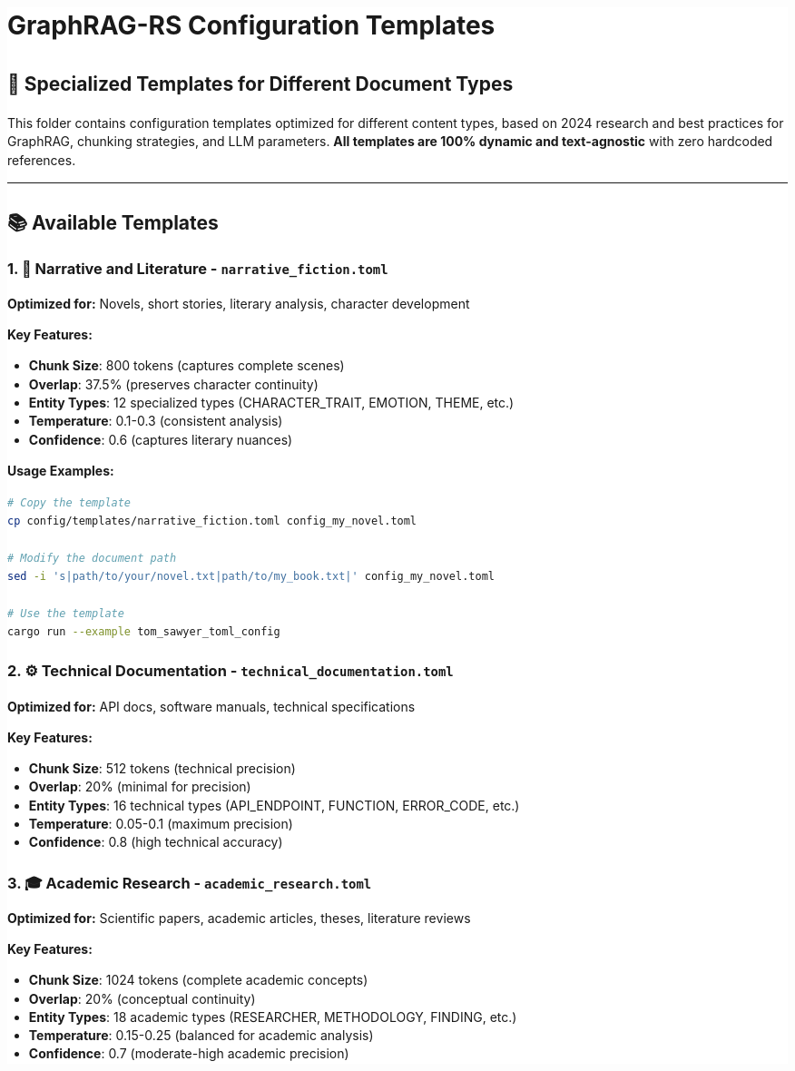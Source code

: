 # GraphRAG-RS Configuration Templates

## 🎯 **Specialized Templates for Different Document Types**

This folder contains configuration templates optimized for different content types, based on 2024 research and best practices for GraphRAG, chunking strategies, and LLM parameters. **All templates are 100% dynamic and text-agnostic** with zero hardcoded references.

---

## 📚 **Available Templates**

### 1. **📖 Narrative and Literature** - `narrative_fiction.toml`
**Optimized for:** Novels, short stories, literary analysis, character development

**Key Features:**
- **Chunk Size**: 800 tokens (captures complete scenes)
- **Overlap**: 37.5% (preserves character continuity)
- **Entity Types**: 12 specialized types (CHARACTER_TRAIT, EMOTION, THEME, etc.)
- **Temperature**: 0.1-0.3 (consistent analysis)
- **Confidence**: 0.6 (captures literary nuances)

**Usage Examples:**
```bash
# Copy the template
cp config/templates/narrative_fiction.toml config_my_novel.toml

# Modify the document path
sed -i 's|path/to/your/novel.txt|path/to/my_book.txt|' config_my_novel.toml

# Use the template
cargo run --example tom_sawyer_toml_config
```

### 2. **⚙️ Technical Documentation** - `technical_documentation.toml`
**Optimized for:** API docs, software manuals, technical specifications

**Key Features:**
- **Chunk Size**: 512 tokens (technical precision)
- **Overlap**: 20% (minimal for precision)
- **Entity Types**: 16 technical types (API_ENDPOINT, FUNCTION, ERROR_CODE, etc.)
- **Temperature**: 0.05-0.1 (maximum precision)
- **Confidence**: 0.8 (high technical accuracy)

### 3. **🎓 Academic Research** - `academic_research.toml`
**Optimized for:** Scientific papers, academic articles, theses, literature reviews

**Key Features:**
- **Chunk Size**: 1024 tokens (complete academic concepts)
- **Overlap**: 20% (conceptual continuity)
- **Entity Types**: 18 academic types (RESEARCHER, METHODOLOGY, FINDING, etc.)
- **Temperature**: 0.15-0.25 (balanced for academic analysis)
- **Confidence**: 0.7 (moderate-high academic precision)
